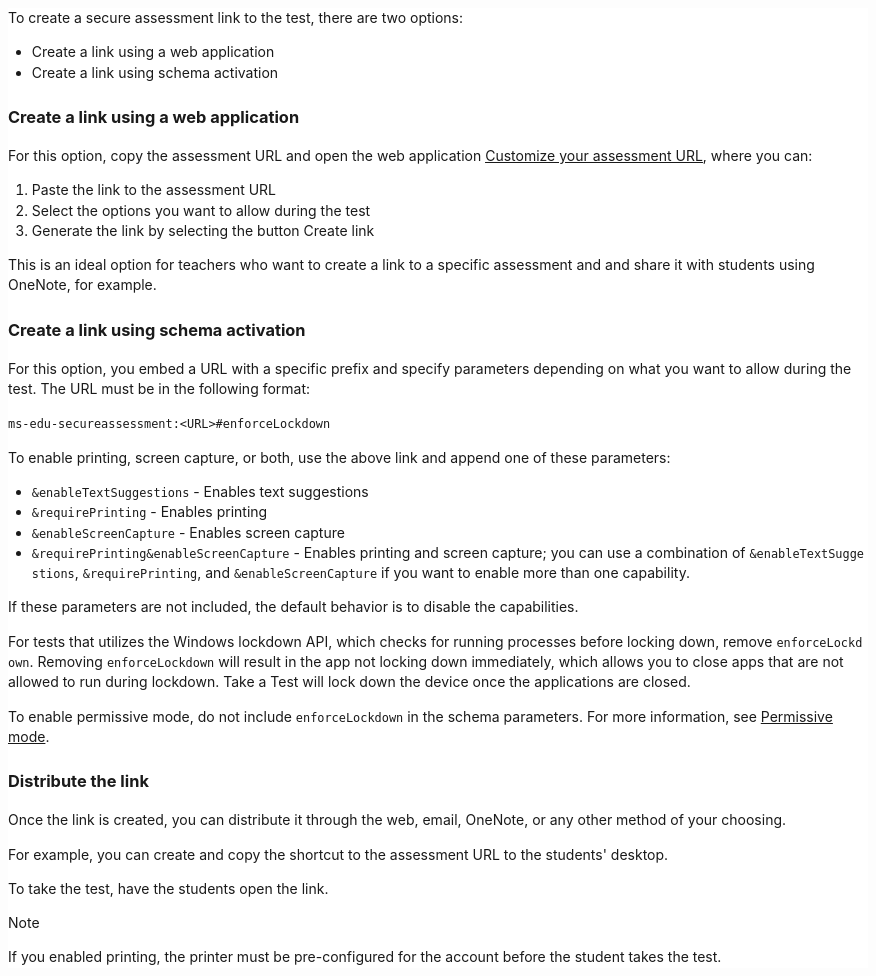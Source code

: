 To create a secure assessment link to the test, there are two options:

- Create a link using a web application
- Create a link using schema activation

### Create a link using a web application

For this option, copy the assessment URL and open the web application <a href="https://aka.ms/create-a-take-a-test-link" target="_blank"><u>Customize your assessment URL</u></a>, where you can:

1. Paste the link to the assessment URL
1. Select the options you want to allow during the test
1. Generate the link by selecting the button Create link

This is an ideal option for teachers who want to create a link to a specific assessment and and share it with students using OneNote, for example.

### Create a link using schema activation

For this option, you embed a URL with a specific prefix and specify parameters depending on what you want to allow during the test.
The URL must be in the following format:

```
ms-edu-secureassessment:<URL>#enforceLockdown
```

To enable printing, screen capture, or both, use the above link and append one of these parameters:

- `&enableTextSuggestions` - Enables text suggestions
- `&requirePrinting` - Enables printing
- `&enableScreenCapture` - Enables screen capture
- `&requirePrinting&enableScreenCapture` - Enables printing and screen capture; you can use a combination of `&enableTextSuggestions`, `&requirePrinting`, and `&enableScreenCapture` if you want to enable more than one capability.

If these parameters are not included, the default behavior is to disable the capabilities.

For tests that utilizes the Windows lockdown API, which checks for running processes before locking down, remove `enforceLockdown`. Removing `enforceLockdown` will result in the app not locking down immediately, which allows you to close apps that are not allowed to run during lockdown. Take a Test will lock down the device once the applications are closed.

To enable permissive mode, do not include `enforceLockdown` in the schema parameters. For more information, see [Permissive mode](take-a-test-app-technical.md#permissive-mode).

### Distribute the link

Once the link is created, you can distribute it through the web, email, OneNote, or any other method of your choosing.

For example, you can create and copy the shortcut to the assessment URL to the students' desktop.

To take the test, have the students open the link.

> [!NOTE]
> If you enabled printing, the printer must be pre-configured for the account before the student takes the test.


[MEM-1]: /mem/intune/configuration/custom-settings-windows-10
[MEM-2]: /mem/intune/configuration/settings-catalog